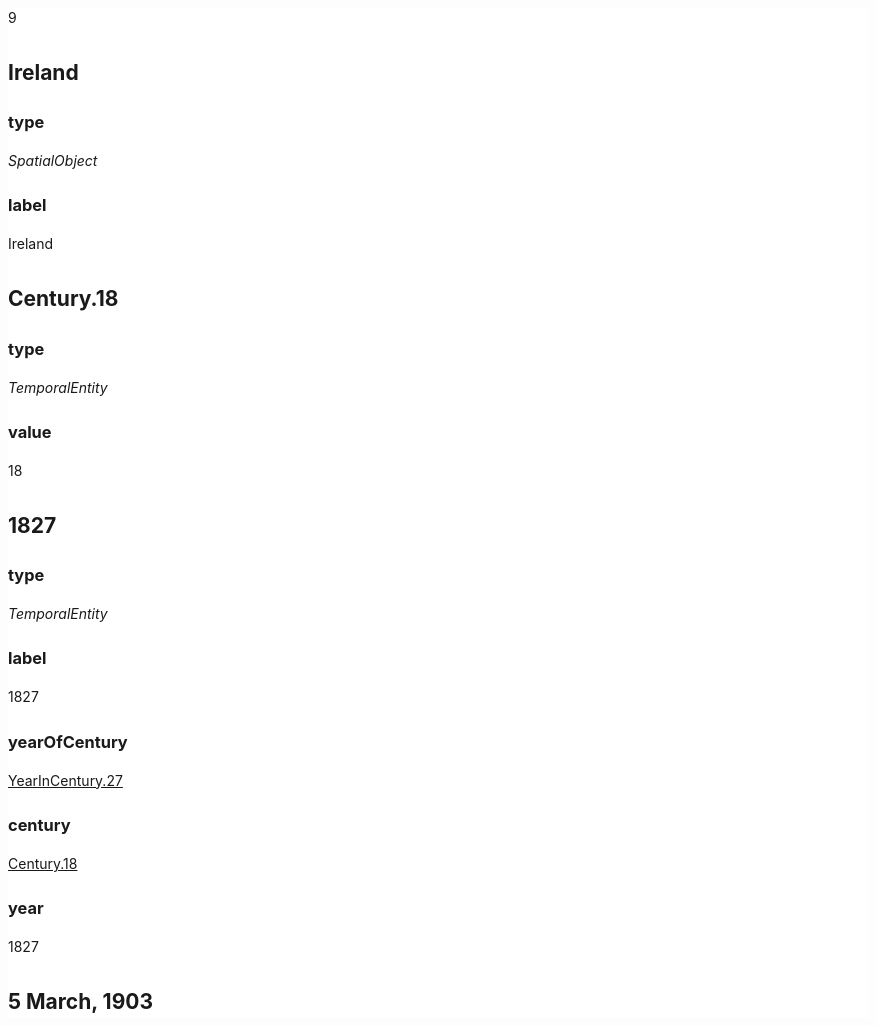 
9

## Ireland

### type


*SpatialObject*

### label


Ireland

## Century.18

### type


*TemporalEntity*

### value


18

## 1827

### type


*TemporalEntity*

### label


1827

### yearOfCentury


[YearInCentury.27](#YearInCentury.27)

### century


[Century.18](#Century.18)

### year


1827

## 5 March, 1903

